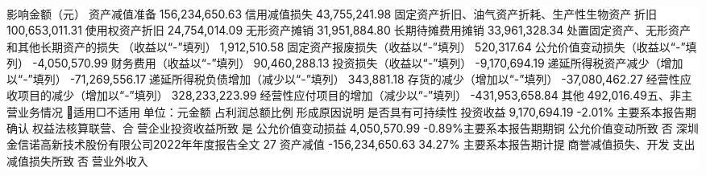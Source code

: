 影响金额（元）
资产减值准备
156,234,650.63
信用减值损失
43,755,241.98
固定资产折旧、油气资产折耗、生产性生物资产
折旧
100,653,011.31
使用权资产折旧
24,754,014.09
无形资产摊销
31,951,884.80
长期待摊费用摊销
33,961,328.34
处置固定资产、无形资产和其他长期资产的损失
（收益以“-”填列）
1,912,510.58
固定资产报废损失（收益以“-”填列）
520,317.64
公允价值变动损失（收益以“-”填列）
-4,050,570.99
财务费用（收益以“-”填列）
90,460,288.13
投资损失（收益以“-”填列）
-9,170,694.19
递延所得税资产减少（增加以“-”填列）
-71,269,556.17
递延所得税负债增加（减少以“-”填列）
343,881.18
存货的减少（增加以“-”填列）
-37,080,462.27
经营性应收项目的减少（增加以“-”填列）
328,233,223.99
经营性应付项目的增加（减少以“-”填列）
-431,953,658.84
其他
492,016.49五、非主营业务情况
适用□不适用
单位：元金额
占利润总额比例
形成原因说明
是否具有可持续性
投资收益
9,170,694.19
-2.01%
主要系本报告期确认
权益法核算联营、合
营企业投资收益所致
是
公允价值变动损益
4,050,570.99
-0.89%主要系本报告期期铜
公允价值变动所致
否
深圳金信诺高新技术股份有限公司2022年年度报告全文
27
资产减值
-156,234,650.63
34.27%
主要系本报告期计提
商誉减值损失、开发
支出减值损失所致
否
营业外收入